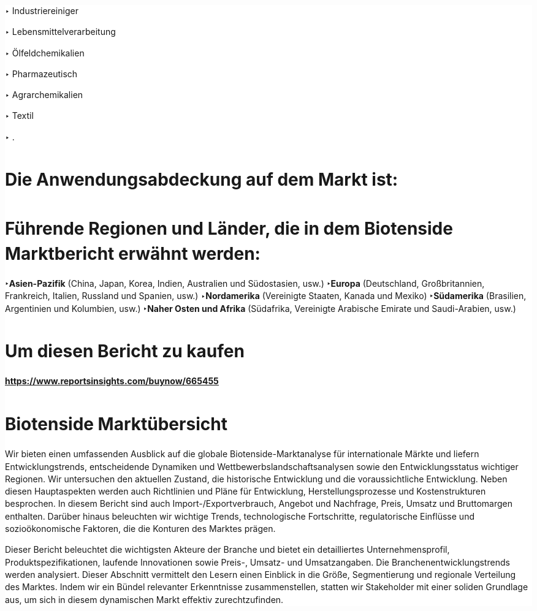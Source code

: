 ‣ Industriereiniger

‣ Lebensmittelverarbeitung

‣ Ölfeldchemikalien

‣ Pharmazeutisch

‣ Agrarchemikalien

‣ Textil

‣ .

# <Strong>Die Anwendungsabdeckung auf dem Markt ist:</Strong>



# <strong><b>Führende Regionen und Länder, die in dem Biotenside Marktbericht erwähnt werden:</b></strong>

<strong><b>‣Asien-Pazifik</b></strong> (China, Japan, Korea, Indien, Australien und Südostasien, usw.)
<strong><b>‣Europa</b></strong> (Deutschland, Großbritannien, Frankreich, Italien, Russland und Spanien, usw.)
‣<strong><b>Nordamerika</b></strong> (Vereinigte Staaten, Kanada und Mexiko)
<strong><b>‣Südamerika</b></strong> (Brasilien, Argentinien und Kolumbien, usw.)
<strong><b>‣Naher Osten und Afrika</b></strong> (Südafrika, Vereinigte Arabische Emirate und Saudi-Arabien, usw.)

# <strong>Um diesen Bericht zu kaufen</strong>

<a href=https://www.reportsinsights.com/buynow/665455><strong><u>https://www.reportsinsights.com/buynow/665455</u></strong></a>

# <strong>Biotenside Marktübersicht</strong>

Wir bieten einen umfassenden Ausblick auf die globale Biotenside-Marktanalyse für internationale Märkte und liefern Entwicklungstrends, entscheidende Dynamiken und Wettbewerbslandschaftsanalysen sowie den Entwicklungsstatus wichtiger Regionen. Wir untersuchen den aktuellen Zustand, die historische Entwicklung und die voraussichtliche Entwicklung. Neben diesen Hauptaspekten werden auch Richtlinien und Pläne für Entwicklung, Herstellungsprozesse und Kostenstrukturen besprochen. In diesem Bericht sind auch Import-/Exportverbrauch, Angebot und Nachfrage, Preis, Umsatz und Bruttomargen enthalten. Darüber hinaus beleuchten wir wichtige Trends, technologische Fortschritte, regulatorische Einflüsse und sozioökonomische Faktoren, die die Konturen des Marktes prägen.

Dieser Bericht beleuchtet die wichtigsten Akteure der Branche und bietet ein detailliertes Unternehmensprofil, Produktspezifikationen, laufende Innovationen sowie Preis-, Umsatz- und Umsatzangaben. Die Branchenentwicklungstrends werden analysiert. Dieser Abschnitt vermittelt den Lesern einen Einblick in die Größe, Segmentierung und regionale Verteilung des Marktes. Indem wir ein Bündel relevanter Erkenntnisse zusammenstellen, statten wir Stakeholder mit einer soliden Grundlage aus, um sich in diesem dynamischen Markt effektiv zurechtzufinden.
